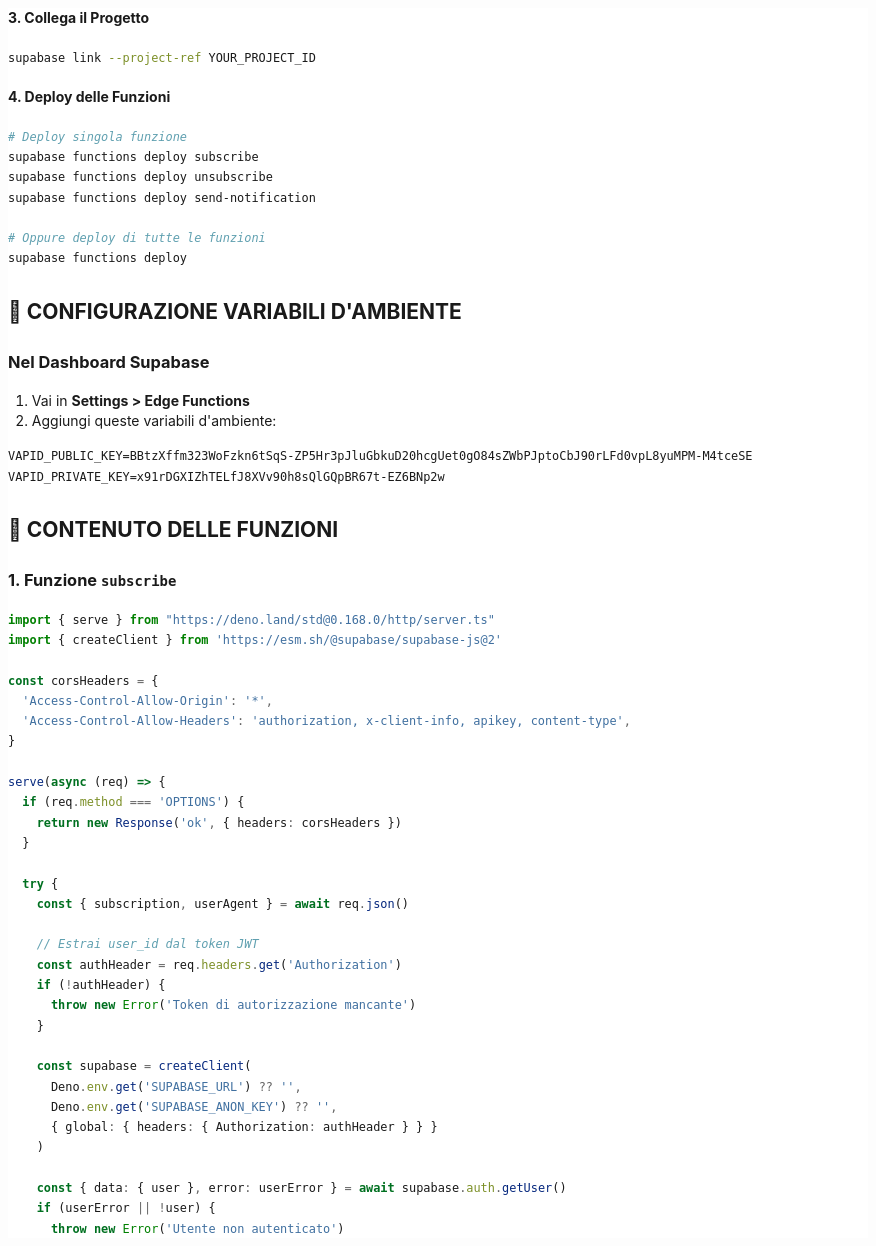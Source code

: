 #### **3. Collega il Progetto**
```bash
supabase link --project-ref YOUR_PROJECT_ID
```

#### **4. Deploy delle Funzioni**
```bash
# Deploy singola funzione
supabase functions deploy subscribe
supabase functions deploy unsubscribe
supabase functions deploy send-notification

# Oppure deploy di tutte le funzioni
supabase functions deploy
```

## 🔧 **CONFIGURAZIONE VARIABILI D'AMBIENTE**

### **Nel Dashboard Supabase**
1. Vai in **Settings > Edge Functions**
2. Aggiungi queste variabili d'ambiente:

```
VAPID_PUBLIC_KEY=BBtzXffm323WoFzkn6tSqS-ZP5Hr3pJluGbkuD20hcgUet0gO84sZWbPJptoCbJ90rLFd0vpL8yuMPM-M4tceSE
VAPID_PRIVATE_KEY=x91rDGXIZhTELfJ8XVv90h8sQlGQpBR67t-EZ6BNp2w
```

## 📁 **CONTENUTO DELLE FUNZIONI**

### **1. Funzione `subscribe`**
```typescript
import { serve } from "https://deno.land/std@0.168.0/http/server.ts"
import { createClient } from 'https://esm.sh/@supabase/supabase-js@2'

const corsHeaders = {
  'Access-Control-Allow-Origin': '*',
  'Access-Control-Allow-Headers': 'authorization, x-client-info, apikey, content-type',
}

serve(async (req) => {
  if (req.method === 'OPTIONS') {
    return new Response('ok', { headers: corsHeaders })
  }

  try {
    const { subscription, userAgent } = await req.json()
    
    // Estrai user_id dal token JWT
    const authHeader = req.headers.get('Authorization')
    if (!authHeader) {
      throw new Error('Token di autorizzazione mancante')
    }

    const supabase = createClient(
      Deno.env.get('SUPABASE_URL') ?? '',
      Deno.env.get('SUPABASE_ANON_KEY') ?? '',
      { global: { headers: { Authorization: authHeader } } }
    )

    const { data: { user }, error: userError } = await supabase.auth.getUser()
    if (userError || !user) {
      throw new Error('Utente non autenticato')
```